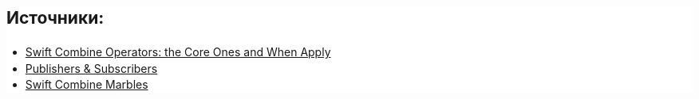 ## Источники:
- [Swift Combine Operators: the Core Ones and When Apply](https://betterprogramming.pub/swift-combine-operators-the-core-ones-and-when-apply-82d6dd310aa5)
- [Publishers & Subscribers](https://www.kodeco.com/books/combine-asynchronous-programming-with-swift/v2.0/chapters/2-publishers-subscribers)
- [Swift Combine Marbles](https://github.com/robertpalmer/CombineMarbles)
